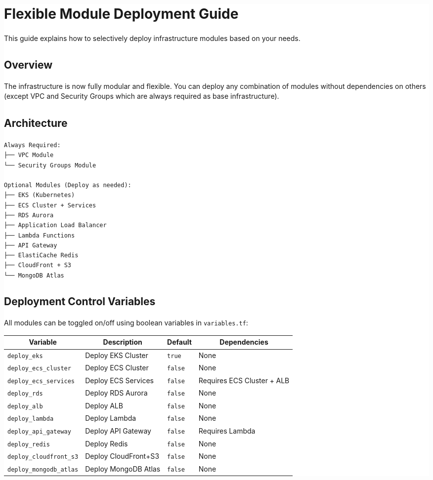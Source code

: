 # Flexible Module Deployment Guide

This guide explains how to selectively deploy infrastructure modules based on your needs.

## Overview

The infrastructure is now fully modular and flexible. You can deploy any combination of modules without dependencies on others (except VPC and Security Groups which are always required as base infrastructure).

## Architecture

```
Always Required:
├── VPC Module
└── Security Groups Module

Optional Modules (Deploy as needed):
├── EKS (Kubernetes)
├── ECS Cluster + Services
├── RDS Aurora
├── Application Load Balancer
├── Lambda Functions
├── API Gateway
├── ElastiCache Redis
├── CloudFront + S3
└── MongoDB Atlas
```

## Deployment Control Variables

All modules can be toggled on/off using boolean variables in `variables.tf`:

| Variable | Description | Default | Dependencies |
|----------|-------------|---------|--------------|
| `deploy_eks` | Deploy EKS Cluster | `true` | None |
| `deploy_ecs_cluster` | Deploy ECS Cluster | `false` | None |
| `deploy_ecs_services` | Deploy ECS Services | `false` | Requires ECS Cluster + ALB |
| `deploy_rds` | Deploy RDS Aurora | `false` | None |
| `deploy_alb` | Deploy ALB | `false` | None |
| `deploy_lambda` | Deploy Lambda | `false` | None |
| `deploy_api_gateway` | Deploy API Gateway | `false` | Requires Lambda |
| `deploy_redis` | Deploy Redis | `false` | None |
| `deploy_cloudfront_s3` | Deploy CloudFront+S3 | `false` | None |
| `deploy_mongodb_atlas` | Deploy MongoDB Atlas | `false` | None |
